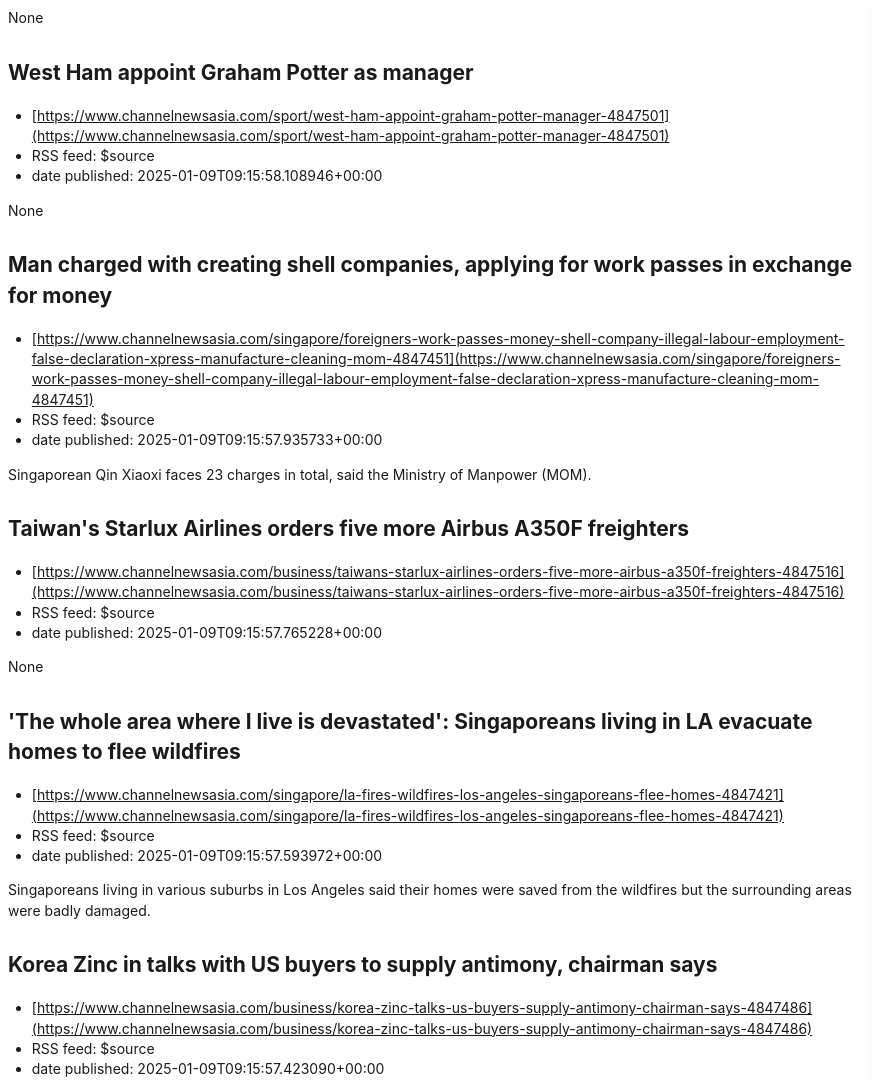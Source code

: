 None

## West Ham appoint Graham Potter as manager
 - [https://www.channelnewsasia.com/sport/west-ham-appoint-graham-potter-manager-4847501](https://www.channelnewsasia.com/sport/west-ham-appoint-graham-potter-manager-4847501)
 - RSS feed: $source
 - date published: 2025-01-09T09:15:58.108946+00:00

None

## Man charged with creating shell companies, applying for work passes in exchange for money
 - [https://www.channelnewsasia.com/singapore/foreigners-work-passes-money-shell-company-illegal-labour-employment-false-declaration-xpress-manufacture-cleaning-mom-4847451](https://www.channelnewsasia.com/singapore/foreigners-work-passes-money-shell-company-illegal-labour-employment-false-declaration-xpress-manufacture-cleaning-mom-4847451)
 - RSS feed: $source
 - date published: 2025-01-09T09:15:57.935733+00:00

Singaporean Qin Xiaoxi faces 23 charges in total, said the Ministry of Manpower (MOM).

## Taiwan's Starlux Airlines orders five more Airbus A350F freighters
 - [https://www.channelnewsasia.com/business/taiwans-starlux-airlines-orders-five-more-airbus-a350f-freighters-4847516](https://www.channelnewsasia.com/business/taiwans-starlux-airlines-orders-five-more-airbus-a350f-freighters-4847516)
 - RSS feed: $source
 - date published: 2025-01-09T09:15:57.765228+00:00

None

## 'The whole area where I live is devastated': Singaporeans living in LA evacuate homes to flee wildfires
 - [https://www.channelnewsasia.com/singapore/la-fires-wildfires-los-angeles-singaporeans-flee-homes-4847421](https://www.channelnewsasia.com/singapore/la-fires-wildfires-los-angeles-singaporeans-flee-homes-4847421)
 - RSS feed: $source
 - date published: 2025-01-09T09:15:57.593972+00:00

Singaporeans living in various suburbs in Los Angeles said their homes were saved from the wildfires but the surrounding areas were badly damaged.

## Korea Zinc in talks with US buyers to supply antimony, chairman says
 - [https://www.channelnewsasia.com/business/korea-zinc-talks-us-buyers-supply-antimony-chairman-says-4847486](https://www.channelnewsasia.com/business/korea-zinc-talks-us-buyers-supply-antimony-chairman-says-4847486)
 - RSS feed: $source
 - date published: 2025-01-09T09:15:57.423090+00:00
